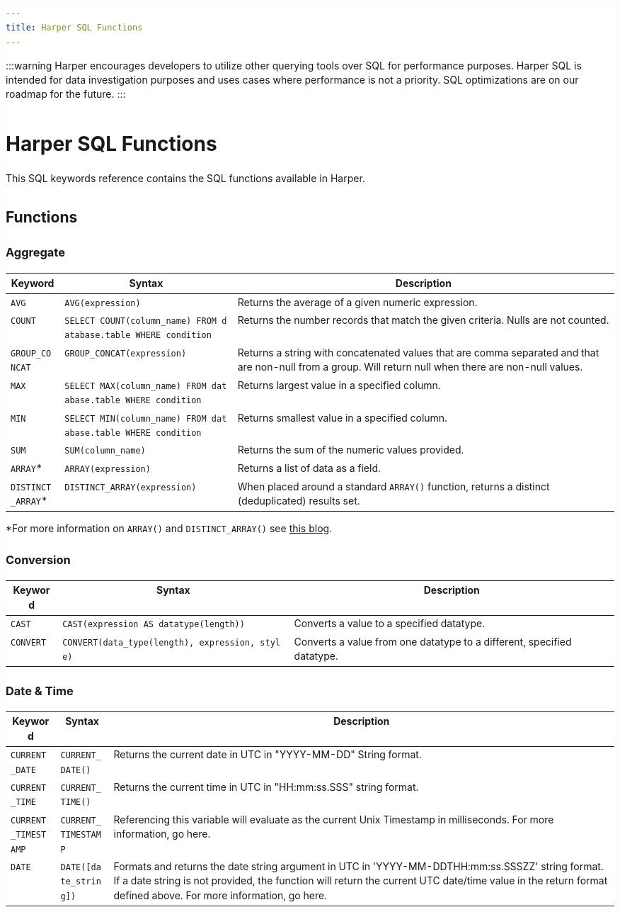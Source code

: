 ```yaml
---
title: Harper SQL Functions
---
```


:::warning
Harper encourages developers to utilize other querying tools over SQL for performance purposes. Harper SQL is intended for data investigation purposes and uses cases where performance is not a priority. SQL optimizations are on our roadmap for the future.
:::

# Harper SQL Functions

This SQL keywords reference contains the SQL functions available in Harper.

## Functions

### Aggregate

| Keyword            | Syntax                                                          | Description                                                                                                                                             |
| ------------------ | --------------------------------------------------------------- | ------------------------------------------------------------------------------------------------------------------------------------------------------- |
| `AVG`              | `AVG(expression)`                                               | Returns the average of a given numeric expression.                                                                                                      |
| `COUNT`            | `SELECT COUNT(column_name) FROM database.table WHERE condition` | Returns the number records that match the given criteria. Nulls are not counted.                                                                        |
| `GROUP_CONCAT`     | `GROUP_CONCAT(expression)`                                      | Returns a string with concatenated values that are comma separated and that are non-null from a group. Will return null when there are non-null values. |
| `MAX`              | `SELECT MAX(column_name) FROM database.table WHERE condition`   | Returns largest value in a specified column.                                                                                                            |
| `MIN`              | `SELECT MIN(column_name) FROM database.table WHERE condition`   | Returns smallest value in a specified column.                                                                                                           |
| `SUM`              | `SUM(column_name)`                                              | Returns the sum of the numeric values provided.                                                                                                         |
| `ARRAY`\*          | `ARRAY(expression)`                                             | Returns a list of data as a field.                                                                                                                      |
| `DISTINCT_ARRAY`\* | `DISTINCT_ARRAY(expression)`                                    | When placed around a standard `ARRAY()` function, returns a distinct (deduplicated) results set.                                                        |

\*For more information on `ARRAY()` and `DISTINCT_ARRAY()` see [this blog](https://www.harperdb.io/post/sql-queries-to-complex-objects).

### Conversion

| Keyword   | Syntax                                          | Description                                                            |
| --------- | ----------------------------------------------- | ---------------------------------------------------------------------- |
| `CAST`    | `CAST(expression AS datatype(length))`          | Converts a value to a specified datatype.                              |
| `CONVERT` | `CONVERT(data_type(length), expression, style)` | Converts a value from one datatype to a different, specified datatype. |

### Date & Time

| Keyword             | Syntax                                  | Description                                                                                                                                                                                                                                                                           |
| ------------------- | --------------------------------------- | ------------------------------------------------------------------------------------------------------------------------------------------------------------------------------------------------------------------------------------------------------------------------------------- |
| `CURRENT_DATE`      | `CURRENT_DATE()`                        | Returns the current date in UTC in "YYYY-MM-DD" String format.                                                                                                                                                                                                                        |
| `CURRENT_TIME`      | `CURRENT_TIME()`                        | Returns the current time in UTC in "HH:mm:ss.SSS" string format.                                                                                                                                                                                                                      |
| `CURRENT_TIMESTAMP` | `CURRENT_TIMESTAMP`                     | Referencing this variable will evaluate as the current Unix Timestamp in milliseconds. For more information, go here.                                                                                                                                                                 |
| `DATE`              | `DATE([date_string])`                   | Formats and returns the date string argument in UTC in 'YYYY-MM-DDTHH:mm:ss.SSSZZ' string format. If a date string is not provided, the function will return the current UTC date/time value in the return format defined above. For more information, go here.                       |